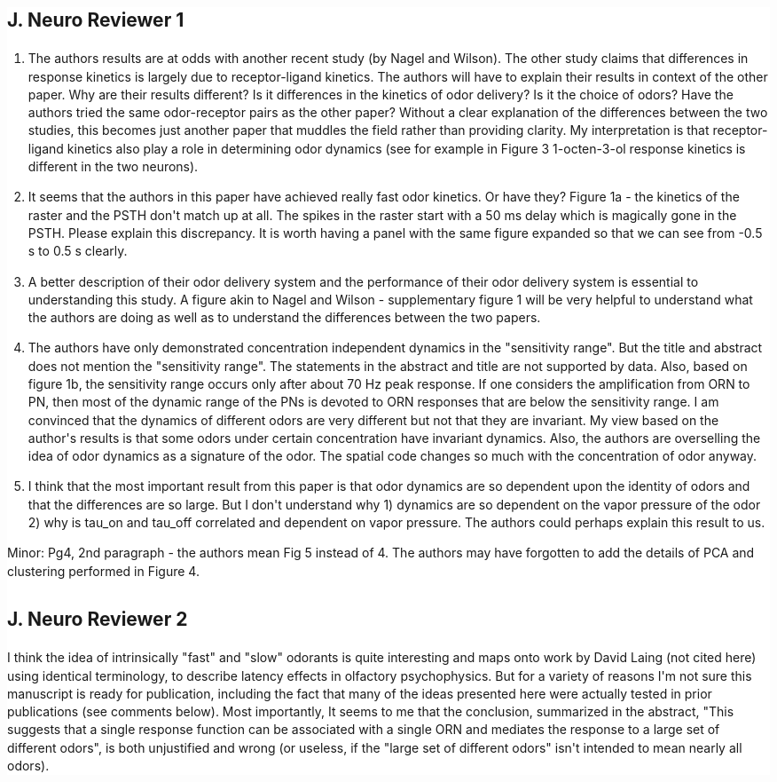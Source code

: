 ## J. Neuro Reviewer 1


1. The authors results are at odds with another recent study (by Nagel and Wilson). The other study claims that differences
in response kinetics is largely due to receptor-ligand kinetics. The authors will have to explain their results in context of the other paper. Why are their results different? Is it differences in the kinetics of odor delivery? Is it the choice of odors? Have the authors tried the same odor-receptor pairs as the other paper? Without a clear explanation of the differences between the two studies, this becomes just another paper that muddles the field rather than providing clarity. My interpretation is that receptor-ligand kinetics also play a role in determining odor dynamics (see for example in Figure 3 1-octen-3-ol response kinetics is different in the two neurons).

2. It seems that the authors in this paper have achieved really fast odor kinetics. Or have they? Figure 1a - the kinetics of the raster and the PSTH don't match up at all. The spikes in the raster start with a 50 ms delay which is magically gone in the PSTH. Please explain this discrepancy. It is worth having a panel with the same figure expanded so that we can see from -0.5 s to 0.5 s clearly.

3. A better description of their odor delivery system and the performance of their odor delivery system is essential to understanding this study. A figure akin to Nagel and Wilson - supplementary figure 1 will be very helpful to understand what the authors are doing as well as to understand the differences between the two papers.

4. The authors have only demonstrated concentration independent dynamics in the "sensitivity range". But the title and abstract does not mention the "sensitivity range". The statements in the abstract and title are not supported by data. Also, based on figure 1b, the sensitivity range occurs only after about 70 Hz peak response. If one considers the amplification from ORN to PN, then most of the dynamic range of the PNs is devoted 
to ORN responses that are below the sensitivity range. I am convinced that the dynamics of different odors are very different but not that they are invariant. My view based on the author's results is that some odors under certain concentration have invariant dynamics. Also, the authors are overselling
the idea of odor dynamics as a signature of the odor. The spatial code changes so much with the concentration of odor anyway.
5. I think that the most important result from this paper is that odor dynamics are so dependent upon the identity of odors and that the differences are so large. But I don't understand why 1) dynamics are so dependent on the vapor pressure of the odor 2) why is tau_on and tau_off correlated and dependent on vapor pressure. The authors could perhaps explain this result to us.

Minor:
Pg4, 2nd paragraph - the authors mean Fig 5 instead of 4.
The authors may have forgotten to add the details of PCA and clustering performed in Figure 4.


## J. Neuro Reviewer 2

I think the idea of intrinsically "fast" and "slow" odorants is quite interesting and maps onto work by David Laing (not cited here) using identical terminology, to describe latency effects in olfactory psychophysics.  But for a variety of reasons I'm not sure this manuscript is ready for publication, including the fact that many of the ideas presented here were actually tested in prior publications (see comments below).  Most importantly, It seems to me that the conclusion, summarized in the abstract, "This suggests that a single response function can be associated with a single ORN and mediates the response to a large set of different odors", is both unjustified and wrong (or useless, if the "large set of different odors" isn't intended to mean nearly all odors).

